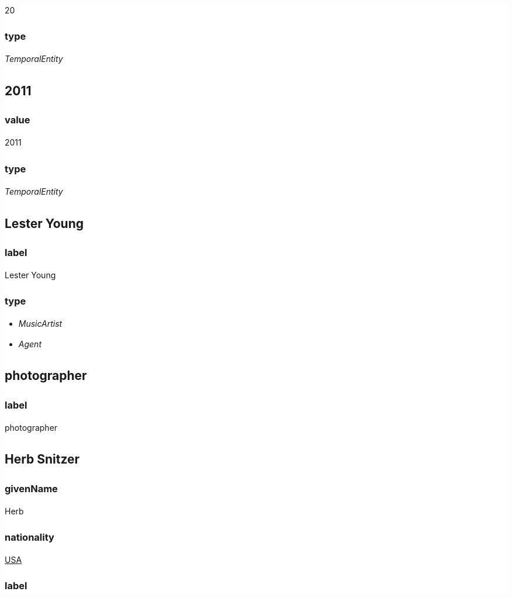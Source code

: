 
20

### type


*TemporalEntity*

## 2011

### value


2011

### type


*TemporalEntity*

## Lester Young

### label


Lester Young

### type

 - *MusicArtist*

 - *Agent*

## photographer

### label


photographer

## Herb Snitzer

### givenName


Herb

### nationality


[USA](#USA)

### label
